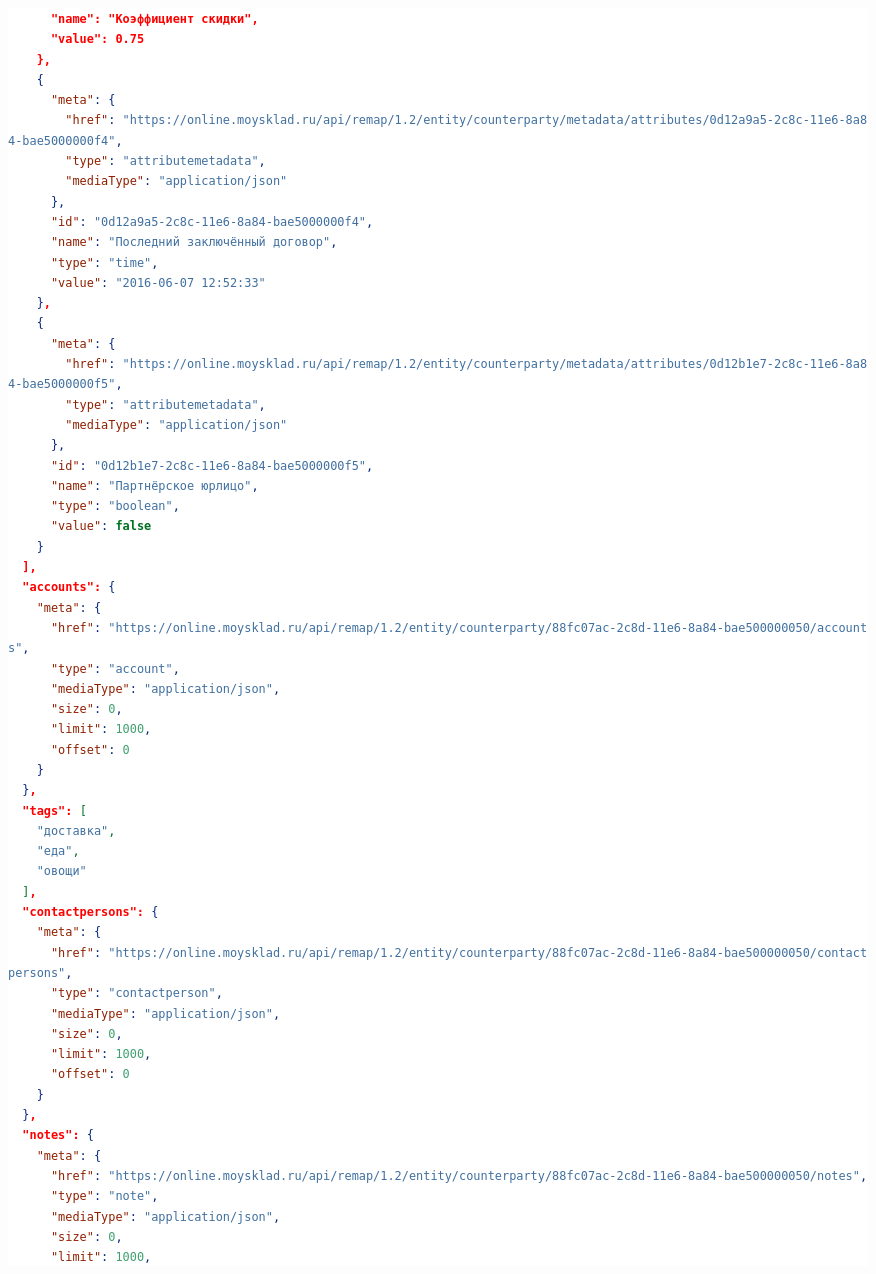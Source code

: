 ```json
      "name": "Коэффициент скидки",
      "value": 0.75
    },
    {
      "meta": {
        "href": "https://online.moysklad.ru/api/remap/1.2/entity/counterparty/metadata/attributes/0d12a9a5-2c8c-11e6-8a84-bae5000000f4",
        "type": "attributemetadata",
        "mediaType": "application/json"
      },
      "id": "0d12a9a5-2c8c-11e6-8a84-bae5000000f4",
      "name": "Последний заключённый договор",
      "type": "time",
      "value": "2016-06-07 12:52:33"
    },
    {
      "meta": {
        "href": "https://online.moysklad.ru/api/remap/1.2/entity/counterparty/metadata/attributes/0d12b1e7-2c8c-11e6-8a84-bae5000000f5",
        "type": "attributemetadata",
        "mediaType": "application/json"
      },
      "id": "0d12b1e7-2c8c-11e6-8a84-bae5000000f5",
      "name": "Партнёрское юрлицо",
      "type": "boolean",
      "value": false
    }
  ],
  "accounts": {
    "meta": {
      "href": "https://online.moysklad.ru/api/remap/1.2/entity/counterparty/88fc07ac-2c8d-11e6-8a84-bae500000050/accounts",
      "type": "account",
      "mediaType": "application/json",
      "size": 0,
      "limit": 1000,
      "offset": 0
    }
  },
  "tags": [
    "доставка",
    "еда",
    "овощи"
  ],
  "contactpersons": {
    "meta": {
      "href": "https://online.moysklad.ru/api/remap/1.2/entity/counterparty/88fc07ac-2c8d-11e6-8a84-bae500000050/contactpersons",
      "type": "contactperson",
      "mediaType": "application/json",
      "size": 0,
      "limit": 1000,
      "offset": 0
    }
  },
  "notes": {
    "meta": {
      "href": "https://online.moysklad.ru/api/remap/1.2/entity/counterparty/88fc07ac-2c8d-11e6-8a84-bae500000050/notes",
      "type": "note",
      "mediaType": "application/json",
      "size": 0,
      "limit": 1000,
```